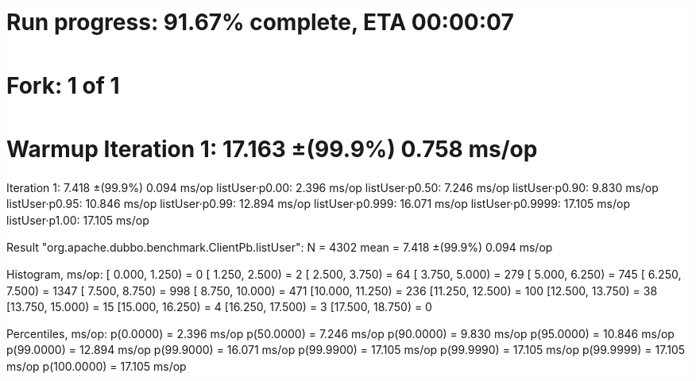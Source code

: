 # Run progress: 91.67% complete, ETA 00:00:07
# Fork: 1 of 1
# Warmup Iteration   1: 17.163 ±(99.9%) 0.758 ms/op
Iteration   1: 7.418 ±(99.9%) 0.094 ms/op
                 listUser·p0.00:   2.396 ms/op
                 listUser·p0.50:   7.246 ms/op
                 listUser·p0.90:   9.830 ms/op
                 listUser·p0.95:   10.846 ms/op
                 listUser·p0.99:   12.894 ms/op
                 listUser·p0.999:  16.071 ms/op
                 listUser·p0.9999: 17.105 ms/op
                 listUser·p1.00:   17.105 ms/op



Result "org.apache.dubbo.benchmark.ClientPb.listUser":
  N = 4302
  mean =      7.418 ±(99.9%) 0.094 ms/op

  Histogram, ms/op:
    [ 0.000,  1.250) = 0 
    [ 1.250,  2.500) = 2 
    [ 2.500,  3.750) = 64 
    [ 3.750,  5.000) = 279 
    [ 5.000,  6.250) = 745 
    [ 6.250,  7.500) = 1347 
    [ 7.500,  8.750) = 998 
    [ 8.750, 10.000) = 471 
    [10.000, 11.250) = 236 
    [11.250, 12.500) = 100 
    [12.500, 13.750) = 38 
    [13.750, 15.000) = 15 
    [15.000, 16.250) = 4 
    [16.250, 17.500) = 3 
    [17.500, 18.750) = 0 

  Percentiles, ms/op:
      p(0.0000) =      2.396 ms/op
     p(50.0000) =      7.246 ms/op
     p(90.0000) =      9.830 ms/op
     p(95.0000) =     10.846 ms/op
     p(99.0000) =     12.894 ms/op
     p(99.9000) =     16.071 ms/op
     p(99.9900) =     17.105 ms/op
     p(99.9990) =     17.105 ms/op
     p(99.9999) =     17.105 ms/op
    p(100.0000) =     17.105 ms/op

